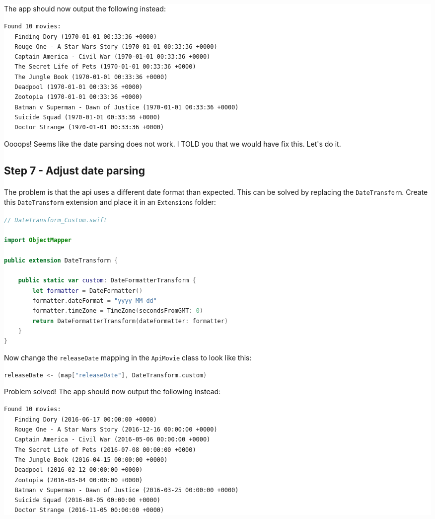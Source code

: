 The app should now output the following instead:

```
Found 10 movies:
   Finding Dory (1970-01-01 00:33:36 +0000)
   Rouge One - A Star Wars Story (1970-01-01 00:33:36 +0000)
   Captain America - Civil War (1970-01-01 00:33:36 +0000)
   The Secret Life of Pets (1970-01-01 00:33:36 +0000)
   The Jungle Book (1970-01-01 00:33:36 +0000)
   Deadpool (1970-01-01 00:33:36 +0000)
   Zootopia (1970-01-01 00:33:36 +0000)
   Batman v Superman - Dawn of Justice (1970-01-01 00:33:36 +0000)
   Suicide Squad (1970-01-01 00:33:36 +0000)
   Doctor Strange (1970-01-01 00:33:36 +0000)
```

Oooops! Seems like the date parsing does not work. I TOLD you that we would have
fix this. Let's do it.


## Step 7 - Adjust date parsing

The problem is that the api uses a different date format than expected. This can
be solved by replacing the `DateTransform`. Create this `DateTransform` extension
and place it in an `Extensions` folder:

```swift
// DateTransform_Custom.swift

import ObjectMapper

public extension DateTransform {
    
    public static var custom: DateFormatterTransform {
        let formatter = DateFormatter()
        formatter.dateFormat = "yyyy-MM-dd"
        formatter.timeZone = TimeZone(secondsFromGMT: 0)
        return DateFormatterTransform(dateFormatter: formatter)
    }
}
```

Now change the `releaseDate` mapping in the `ApiMovie` class to look like this:

```swift
releaseDate <- (map["releaseDate"], DateTransform.custom)
```

Problem solved! The app should now output the following instead:

```
Found 10 movies:
   Finding Dory (2016-06-17 00:00:00 +0000)
   Rouge One - A Star Wars Story (2016-12-16 00:00:00 +0000)
   Captain America - Civil War (2016-05-06 00:00:00 +0000)
   The Secret Life of Pets (2016-07-08 00:00:00 +0000)
   The Jungle Book (2016-04-15 00:00:00 +0000)
   Deadpool (2016-02-12 00:00:00 +0000)
   Zootopia (2016-03-04 00:00:00 +0000)
   Batman v Superman - Dawn of Justice (2016-03-25 00:00:00 +0000)
   Suicide Squad (2016-08-05 00:00:00 +0000)
   Doctor Strange (2016-11-05 00:00:00 +0000)
```
